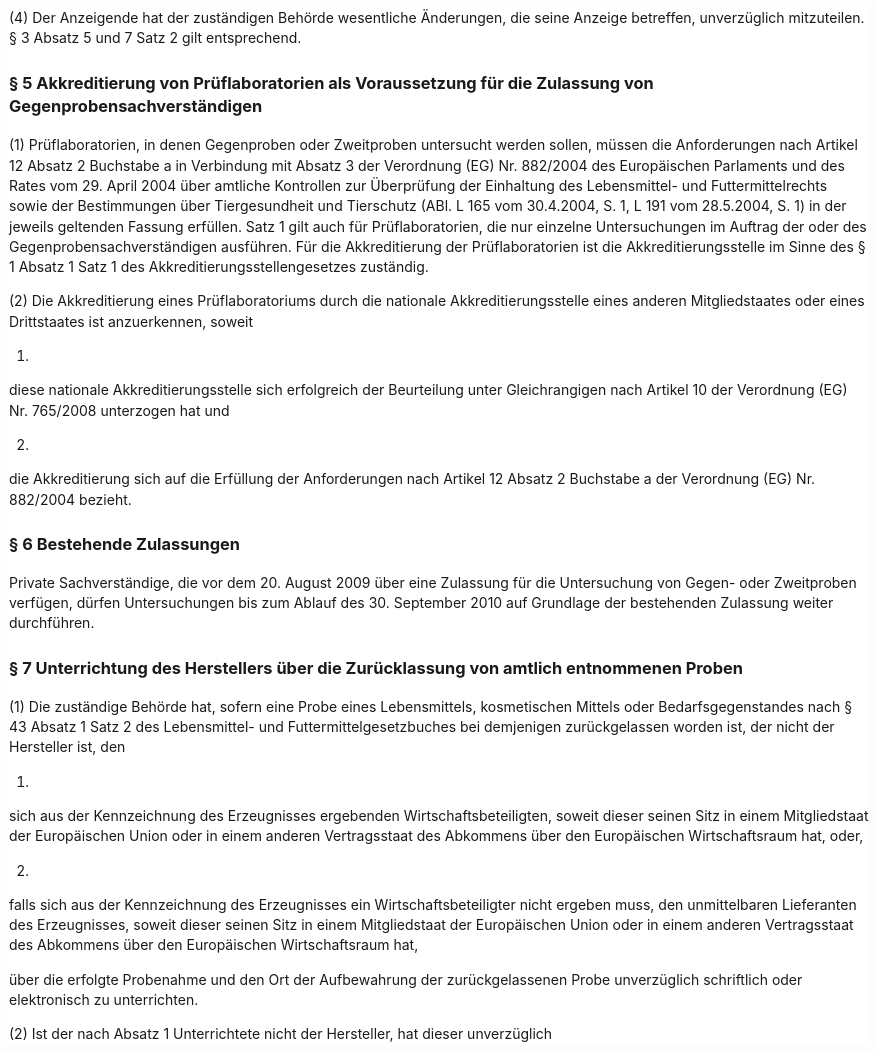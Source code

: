 (4) Der Anzeigende hat der zuständigen Behörde wesentliche Änderungen, die seine Anzeige betreffen, unverzüglich mitzuteilen. § 3 Absatz 5 und 7 Satz 2 gilt entsprechend.

### § 5 Akkreditierung von Prüflaboratorien als Voraussetzung für die Zulassung von Gegenprobensachverständigen

(1) Prüflaboratorien, in denen Gegenproben oder Zweitproben untersucht werden sollen, müssen die Anforderungen nach Artikel 12 Absatz 2 Buchstabe a in Verbindung mit Absatz 3 der Verordnung (EG) Nr. 882/2004 des Europäischen Parlaments und des Rates vom 29. April 2004 über amtliche Kontrollen zur Überprüfung der Einhaltung des Lebensmittel- und Futtermittelrechts sowie der Bestimmungen über Tiergesundheit und Tierschutz (ABl. L 165 vom 30.4.2004, S. 1, L 191 vom 28.5.2004, S. 1) in der jeweils geltenden Fassung erfüllen. Satz 1 gilt auch für Prüflaboratorien, die nur einzelne Untersuchungen im Auftrag der oder des Gegenprobensachverständigen ausführen. Für die Akkreditierung der Prüflaboratorien ist die Akkreditierungsstelle im Sinne des § 1 Absatz 1 Satz 1 des Akkreditierungsstellengesetzes zuständig.

(2) Die Akkreditierung eines Prüflaboratoriums durch die nationale Akkreditierungsstelle eines anderen Mitgliedstaates oder eines Drittstaates ist anzuerkennen, soweit

1.  
diese nationale Akkreditierungsstelle sich erfolgreich der Beurteilung unter Gleichrangigen nach Artikel 10 der Verordnung (EG) Nr. 765/2008 unterzogen hat und

2.  
die Akkreditierung sich auf die Erfüllung der Anforderungen nach Artikel 12 Absatz 2 Buchstabe a der Verordnung (EG) Nr. 882/2004 bezieht.

### § 6 Bestehende Zulassungen

Private Sachverständige, die vor dem 20. August 2009 über eine Zulassung für die Untersuchung von Gegen- oder Zweitproben verfügen, dürfen Untersuchungen bis zum Ablauf des 30. September 2010 auf Grundlage der bestehenden Zulassung weiter durchführen.

### § 7 Unterrichtung des Herstellers über die Zurücklassung von amtlich entnommenen Proben

(1) Die zuständige Behörde hat, sofern eine Probe eines Lebensmittels, kosmetischen Mittels oder Bedarfsgegenstandes nach § 43 Absatz 1 Satz 2 des Lebensmittel- und Futtermittelgesetzbuches bei demjenigen zurückgelassen worden ist, der nicht der Hersteller ist, den

1.  
sich aus der Kennzeichnung des Erzeugnisses ergebenden Wirtschaftsbeteiligten, soweit dieser seinen Sitz in einem Mitgliedstaat der Europäischen Union oder in einem anderen Vertragsstaat des Abkommens über den Europäischen Wirtschaftsraum hat, oder,

2.  
falls sich aus der Kennzeichnung des Erzeugnisses ein Wirtschaftsbeteiligter nicht ergeben muss, den unmittelbaren Lieferanten des Erzeugnisses, soweit dieser seinen Sitz in einem Mitgliedstaat der Europäischen Union oder in einem anderen Vertragsstaat des Abkommens über den Europäischen Wirtschaftsraum hat,

über die erfolgte Probenahme und den Ort der Aufbewahrung der zurückgelassenen Probe unverzüglich schriftlich oder elektronisch zu unterrichten.

(2) Ist der nach Absatz 1 Unterrichtete nicht der Hersteller, hat dieser unverzüglich
